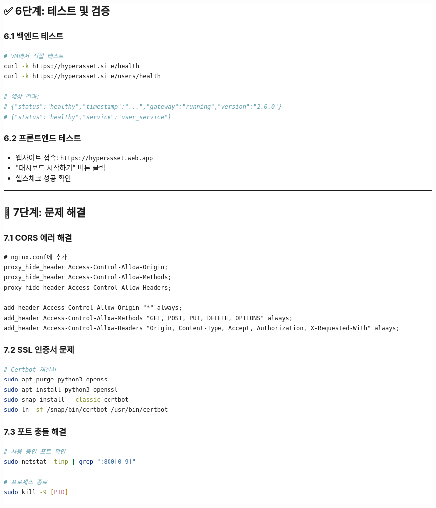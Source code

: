 ## ✅ **6단계: 테스트 및 검증**

### 6.1 백엔드 테스트
```bash
# VM에서 직접 테스트
curl -k https://hyperasset.site/health
curl -k https://hyperasset.site/users/health

# 예상 결과:
# {"status":"healthy","timestamp":"...","gateway":"running","version":"2.0.0"}
# {"status":"healthy","service":"user_service"}
```

### 6.2 프론트엔드 테스트
- 웹사이트 접속: `https://hyperasset.web.app`
- "대시보드 시작하기" 버튼 클릭
- 헬스체크 성공 확인

---

## 🔧 **7단계: 문제 해결**

### 7.1 CORS 에러 해결
```nginx
# nginx.conf에 추가
proxy_hide_header Access-Control-Allow-Origin;
proxy_hide_header Access-Control-Allow-Methods;
proxy_hide_header Access-Control-Allow-Headers;

add_header Access-Control-Allow-Origin "*" always;
add_header Access-Control-Allow-Methods "GET, POST, PUT, DELETE, OPTIONS" always;
add_header Access-Control-Allow-Headers "Origin, Content-Type, Accept, Authorization, X-Requested-With" always;
```

### 7.2 SSL 인증서 문제
```bash
# Certbot 재설치
sudo apt purge python3-openssl
sudo apt install python3-openssl
sudo snap install --classic certbot
sudo ln -sf /snap/bin/certbot /usr/bin/certbot
```

### 7.3 포트 충돌 해결
```bash
# 사용 중인 포트 확인
sudo netstat -tlnp | grep ":800[0-9]"

# 프로세스 종료
sudo kill -9 [PID]
```

---